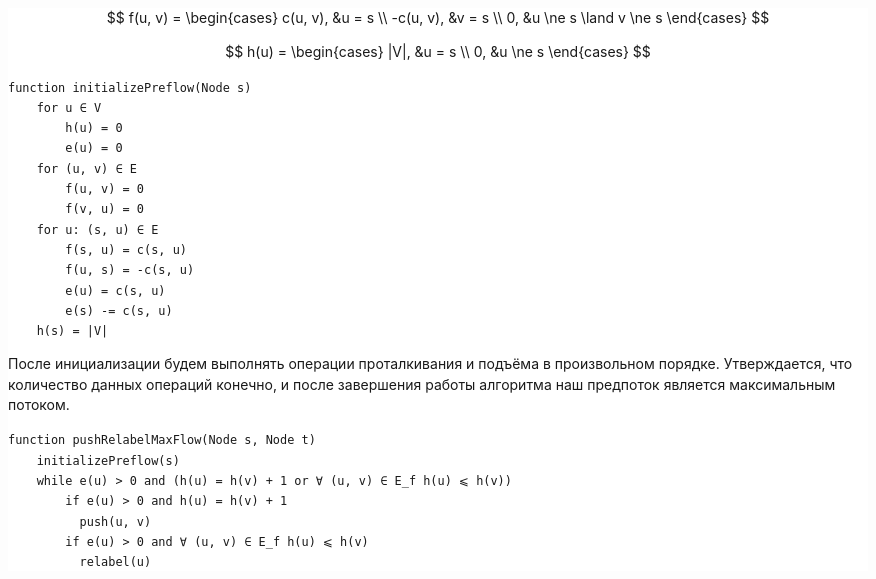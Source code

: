 $$
f(u, v) =
\begin{cases}
c(u, v), &u = s \\
-c(u, v), &v = s \\
0, &u \ne s \land v \ne s
\end{cases}
$$

$$
h(u) =
\begin{cases}
|V|, &u = s \\
0, &u \ne s
\end{cases}
$$

```
function initializePreflow(Node s)
    for u ∈ V
        h(u) = 0
        e(u) = 0
    for (u, v) ∈ E
        f(u, v) = 0
        f(v, u) = 0
    for u: (s, u) ∈ E
        f(s, u) = c(s, u)
        f(u, s) = -c(s, u)
        e(u) = c(s, u)
        e(s) -= c(s, u)
    h(s) = |V|
```

После инициализации будем выполнять операции проталкивания и подъёма в произвольном порядке. Утверждается, что количество данных операций конечно, и после завершения работы алгоритма наш предпоток является максимальным потоком.

```
function pushRelabelMaxFlow(Node s, Node t)
    initializePreflow(s)
    while e(u) > 0 and (h(u) = h(v) + 1 or ∀ (u, v) ∈ E_f h(u) ⩽ h(v))
        if e(u) > 0 and h(u) = h(v) + 1
          push(u, v)
        if e(u) > 0 and ∀ (u, v) ∈ E_f h(u) ⩽ h(v) 
          relabel(u)
```
